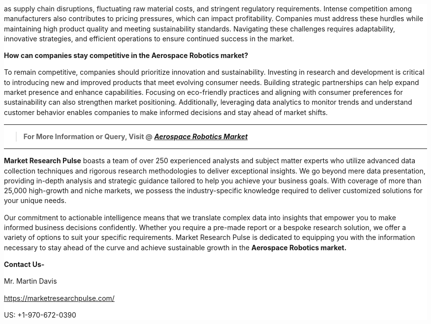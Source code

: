 as supply chain disruptions, fluctuating raw material costs, and stringent regulatory requirements. Intense competition among manufacturers also contributes to pricing pressures, which can impact profitability. Companies must address these hurdles while maintaining high product quality and meeting sustainability standards. Navigating these challenges requires adaptability, innovative strategies, and efficient operations to ensure continued success in the market.</p><p><strong>How can companies stay competitive in the Aerospace Robotics market?</strong></p><p>To remain competitive, companies should prioritize innovation and sustainability. Investing in research and development is critical to introducing new and improved products that meet evolving consumer needs. Building strategic partnerships can help expand market presence and enhance capabilities. Focusing on eco-friendly practices and aligning with consumer preferences for sustainability can also strengthen market positioning. Additionally, leveraging data analytics to monitor trends and understand customer behavior enables companies to make informed decisions and stay ahead of market shifts.</p><hr /><blockquote><p><strong>For More Information or Query, Visit @&nbsp;<em><a href="https://marketresearchpulse.com/report/84297/aerospace-robotics-market?utm_source=Linkedin&utm_medium=020">Aerospace Robotics Market</a></em></strong></p></blockquote><hr /><p><strong>Market Research Pulse</strong> boasts a team of over 250 experienced analysts and subject matter experts who utilize advanced data collection techniques and rigorous research methodologies to deliver exceptional insights. We go beyond mere data presentation, providing in-depth analysis and strategic guidance tailored to help you achieve your business goals. With coverage of more than 25,000 high-growth and niche markets, we possess the industry-specific knowledge required to deliver customized solutions for your unique needs.</p><p>Our commitment to actionable intelligence means that we translate complex data into insights that empower you to make informed business decisions confidently. Whether you require a pre-made report or a bespoke research solution, we offer a variety of options to suit your specific requirements. Market Research Pulse is dedicated to equipping you with the information necessary to stay ahead of the curve and achieve sustainable growth in the <strong>Aerospace Robotics market.</strong></p><p><strong>Contact Us-</strong></p><p>Mr. Martin Davis</p><p>https://marketresearchpulse.com/</p><p>US: +1-970-672-0390</p>